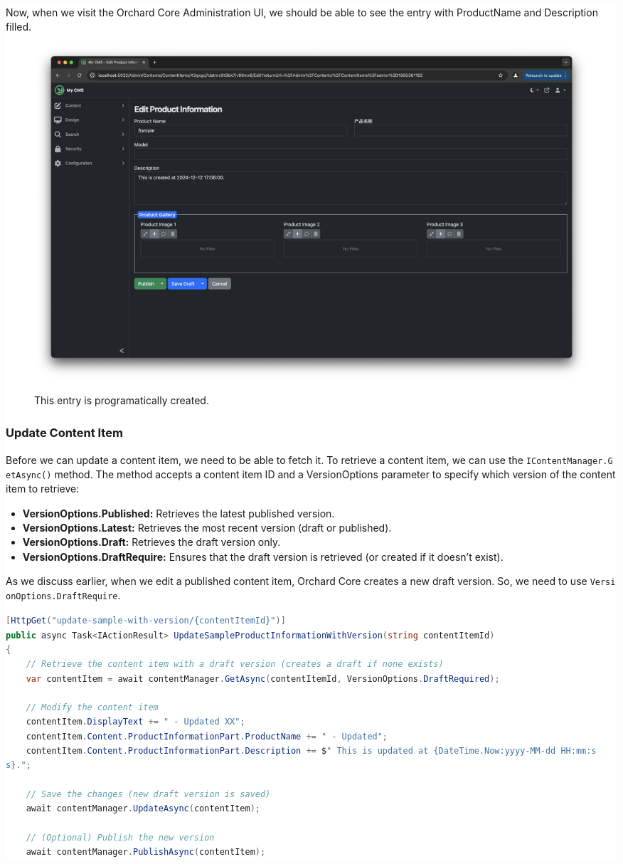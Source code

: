 Now, when we visit the Orchard Core Administration UI, we should be able to see the entry with ProductName and Description filled.

<figure><img src="../.gitbook/assets/image (17).png" alt=""><figcaption><p>This entry is programatically created.</p></figcaption></figure>

### Update Content Item

Before we can update a content item, we need to be able to fetch it. To retrieve a content item, we can use the `IContentManager.GetAsync()` method. The method accepts a content item ID and a VersionOptions parameter to specify which version of the content item to retrieve:

* **VersionOptions.Published:** Retrieves the latest published version.
* **VersionOptions.Latest:** Retrieves the most recent version (draft or published).
* **VersionOptions.Draft:** Retrieves the draft version only.
* **VersionOptions.DraftRequire:** Ensures that the draft version is retrieved (or created if it doesn’t exist).

As we discuss earlier, when we edit a published content item, Orchard Core creates a new draft version. So, we need to use `VersionOptions.DraftRequire`.

```csharp
[HttpGet("update-sample-with-version/{contentItemId}")]
public async Task<IActionResult> UpdateSampleProductInformationWithVersion(string contentItemId)
{
    // Retrieve the content item with a draft version (creates a draft if none exists)
    var contentItem = await contentManager.GetAsync(contentItemId, VersionOptions.DraftRequired);

    // Modify the content item
    contentItem.DisplayText += " - Updated XX";
    contentItem.Content.ProductInformationPart.ProductName += " - Updated";
    contentItem.Content.ProductInformationPart.Description += $" This is updated at {DateTime.Now:yyyy-MM-dd HH:mm:ss}.";

    // Save the changes (new draft version is saved)
    await contentManager.UpdateAsync(contentItem);

    // (Optional) Publish the new version
    await contentManager.PublishAsync(contentItem);

```